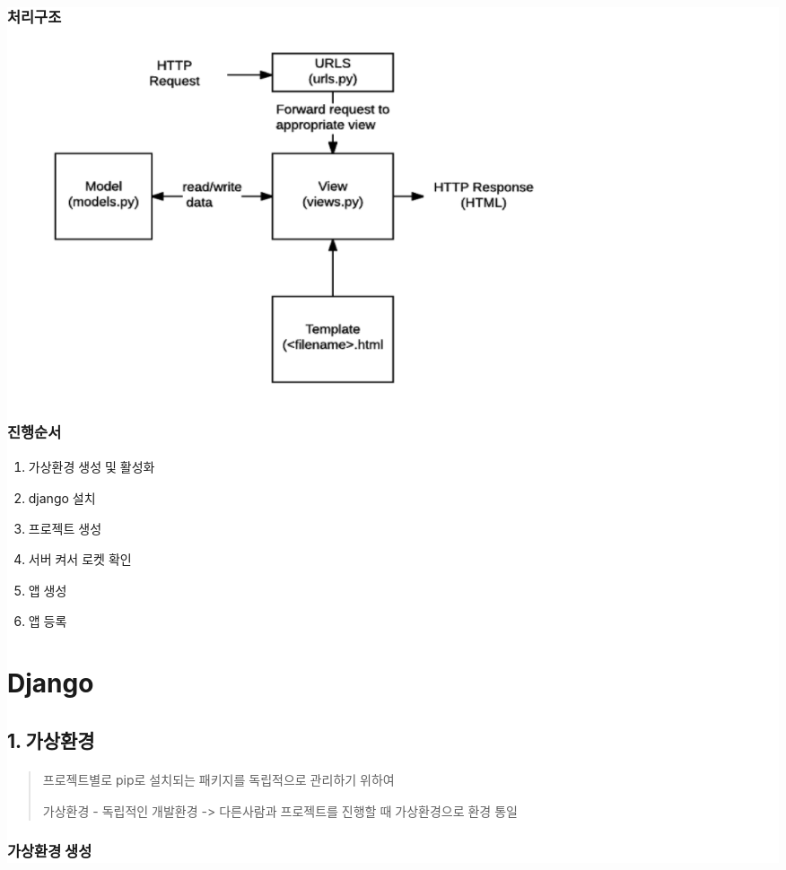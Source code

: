 



### 처리구조

![캡처](0302web.assets/캡처.PNG)



### 진행순서

1. 가상환경 생성 및 활성화

2. django 설치

3. 프로젝트 생성

4. 서버 켜서 로켓 확인

5. 앱 생성

6. 앱 등록



# Django



## 1. 가상환경

> 프로젝트별로 pip로 설치되는 패키지를 독립적으로 관리하기 위하여 
>
> 가상환경 - 독립적인 개발환경 -> 다른사람과 프로젝트를 진행할 때 가상환경으로 환경 통일

### 가상환경 생성
